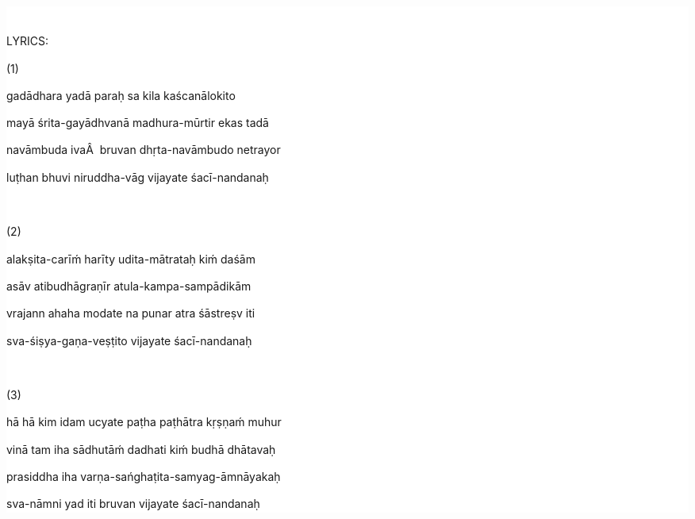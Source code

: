 
 


LYRICS:


(1)


gadādhara yadā paraḥ sa
kila kaścanālokito


mayā śrita-gayādhvanā
madhura-mūrtir ekas tadā 


navāmbuda ivaÂ  bruvan dhṛta-navāmbudo
netrayor


luṭhan bhuvi niruddha-vāg
vijayate śacī-nandanaḥ


 


(2)


alakṣita-carīḿ harīty
udita-mātrataḥ kiḿ daśām


asāv atibudhāgraṇīr
atula-kampa-sampādikām 


vrajann ahaha modate na punar atra
śāstreṣv iti


sva-śiṣya-gaṇa-veṣṭito
vijayate śacī-nandanaḥ


 


(3)


hā hā kim idam ucyate paṭha
paṭhātra kṛṣṇaḿ muhur


vinā tam iha sādhutāḿ
dadhati kiḿ budhā dhātavaḥ 


prasiddha iha
varṇa-sańghaṭita-samyag-āmnāyakaḥ


sva-nāmni yad iti bruvan vijayate
śacī-nandanaḥ 

